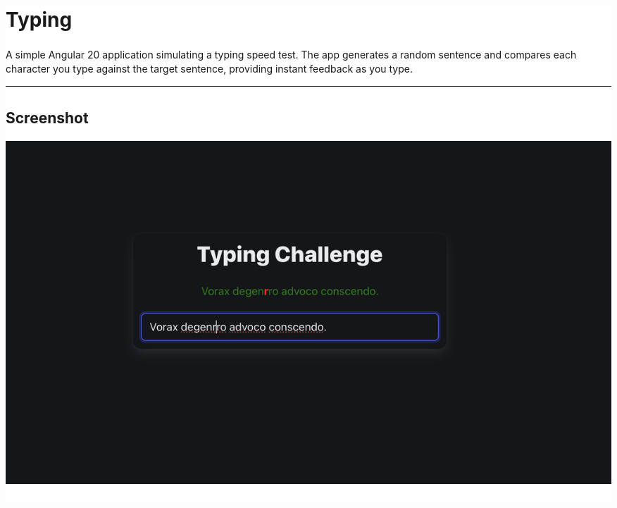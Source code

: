 # Typing

A simple Angular 20 application simulating a typing speed test. The app generates a random sentence and compares each character you type against the target sentence, providing instant feedback as you type.

---

## Screenshot

<img src="public/screenshot1.png" alt="Screenshot" width="1000" style="margin-bottom: 20px">